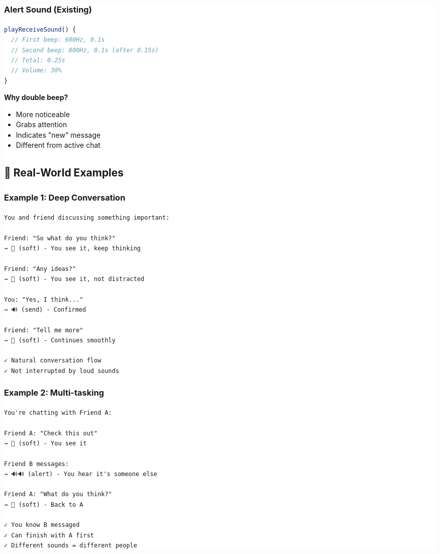 ### Alert Sound (Existing)
```javascript
playReceiveSound() {
  // First beep: 600Hz, 0.1s
  // Second beep: 800Hz, 0.1s (after 0.15s)
  // Total: 0.25s
  // Volume: 30%
}
```

**Why double beep?**
- More noticeable
- Grabs attention
- Indicates "new" message
- Different from active chat

## 📱 Real-World Examples

### Example 1: Deep Conversation
```
You and friend discussing something important:

Friend: "So what do you think?"
→ 🔔 (soft) - You see it, keep thinking

Friend: "Any ideas?"
→ 🔔 (soft) - You see it, not distracted

You: "Yes, I think..."
→ 🔊 (send) - Confirmed

Friend: "Tell me more"
→ 🔔 (soft) - Continues smoothly

✓ Natural conversation flow
✓ Not interrupted by loud sounds
```

### Example 2: Multi-tasking
```
You're chatting with Friend A:

Friend A: "Check this out"
→ 🔔 (soft) - You see it

Friend B messages:
→ 🔊🔊 (alert) - You hear it's someone else

Friend A: "What do you think?"
→ 🔔 (soft) - Back to A

✓ You know B messaged
✓ Can finish with A first
✓ Different sounds = different people
```
